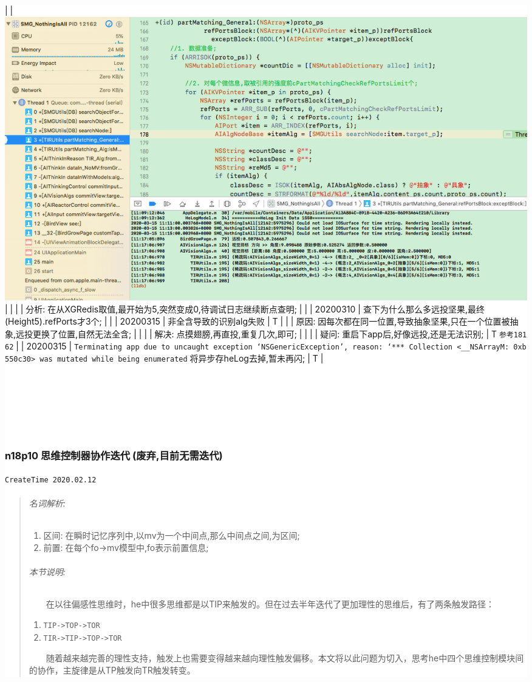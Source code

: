 |  | ![](assets/226_Alg.content为空BUG调试A.png) |  |
|  | 分析: 在从XGRedis取值,最开始为5,突然变成0,待调试日志继续断点查明; |  |
| 20200310 | 查下为什么那么多远投坚果,最终 (Height5).refPorts才3个; |  |
| 20200315 | 非全含导致的识别alg失败 | T |
|  | 原因: 因每次都在同一位置,导致抽象坚果,只在一个位置被抽象,远投更换了位置,自然无法全含; |  |
|  | 解决: 点摸翅膀,再直投,重复几次,即可; |  |
|  | 疑问: 重启下app后,好像远投,还是无法识别; | T `参考18162` |
| 20200315 | `Terminating app due to uncaught exception ‘NSGenericException’, reason: ‘*** Collection <__NSArrayM: 0xb550c30> was mutated while being enumerated` 将异步存heLog去掉,暂未再闪; | T |


<br><br><br><br><br>


### n18p10 思维控制器协作迭代 (废弃,目前无需迭代)
`CreateTime 2020.02.12`

> ###### 名词解析:
> 1. 区间: 在瞬时记忆序列中,以mv为一个中间点,那么中间点之间,为区间;
> 2. 前置: 在每个fo->mv模型中,fo表示前置信息;
>
> ###### 本节说明:
> 　　在以往偏感性思维时，he中很多思维都是以TIP来触发的。但在过去半年迭代了更加理性的思维后，有了两条触发路径：
>   1. `TIP->TOP->TOR`
>   2. `TIR->TIP->TOP->TOR`
>
>　　随着越来越完善的理性支持，触发上也需要变得越来越向理性触发偏移。本文将以此问题为切入，思考he中四个思维控制模块间的协作，主旋律是从TP触发向TR触发转变。

